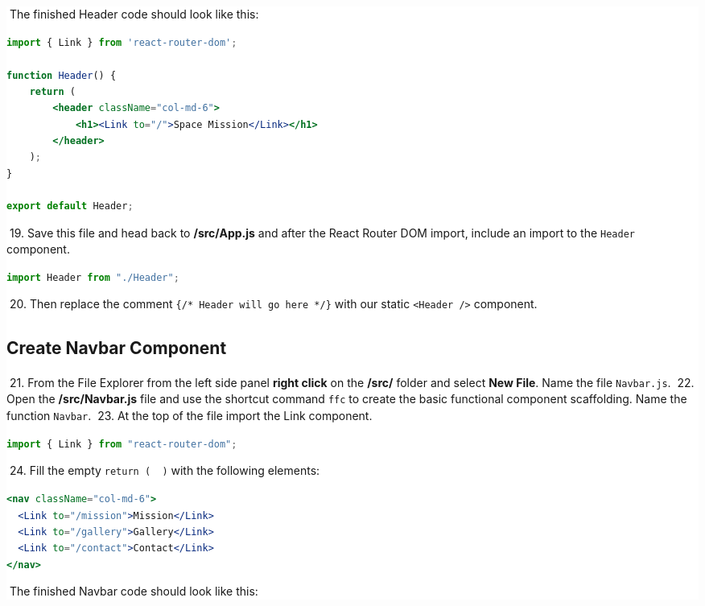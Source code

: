 ​
The finished Header code should look like this:
​

```jsx
import { Link } from 'react-router-dom';
​
function Header() {
    return (
        <header className="col-md-6">
            <h1><Link to="/">Space Mission</Link></h1>
        </header>
    );
}
​
export default Header;
```

​ 19. Save this file and head back to **/src/App.js** and after the React Router DOM import, include an import to the `Header` component.
​

```javascript
import Header from "./Header";
```

​ 20. Then replace the comment `{/* Header will go here */}` with our static `<Header />` component.
​

## Create Navbar Component

​ 21. From the File Explorer from the left side panel **right click** on the **/src/** folder and select **New File**. Name the file `Navbar.js`.
​ 22. Open the **/src/Navbar.js** file and use the shortcut command `ffc` to create the basic functional component scaffolding. Name the function `Navbar`.
​ 23. At the top of the file import the Link component.
​

```javascript
import { Link } from "react-router-dom";
```

​ 24. Fill the empty `return (  )` with the following elements:
​

```jsx
<nav className="col-md-6">
  <Link to="/mission">Mission</Link>
  <Link to="/gallery">Gallery</Link>
  <Link to="/contact">Contact</Link>
</nav>
```

​
The finished Navbar code should look like this:
​
